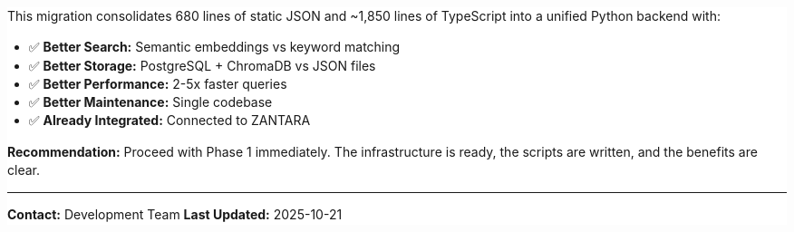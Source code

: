 This migration consolidates 680 lines of static JSON and ~1,850 lines of TypeScript into a unified Python backend with:

- ✅ **Better Search:** Semantic embeddings vs keyword matching
- ✅ **Better Storage:** PostgreSQL + ChromaDB vs JSON files
- ✅ **Better Performance:** 2-5x faster queries
- ✅ **Better Maintenance:** Single codebase
- ✅ **Already Integrated:** Connected to ZANTARA

**Recommendation:** Proceed with Phase 1 immediately. The infrastructure is ready, the scripts are written, and the benefits are clear.

---

**Contact:** Development Team
**Last Updated:** 2025-10-21
